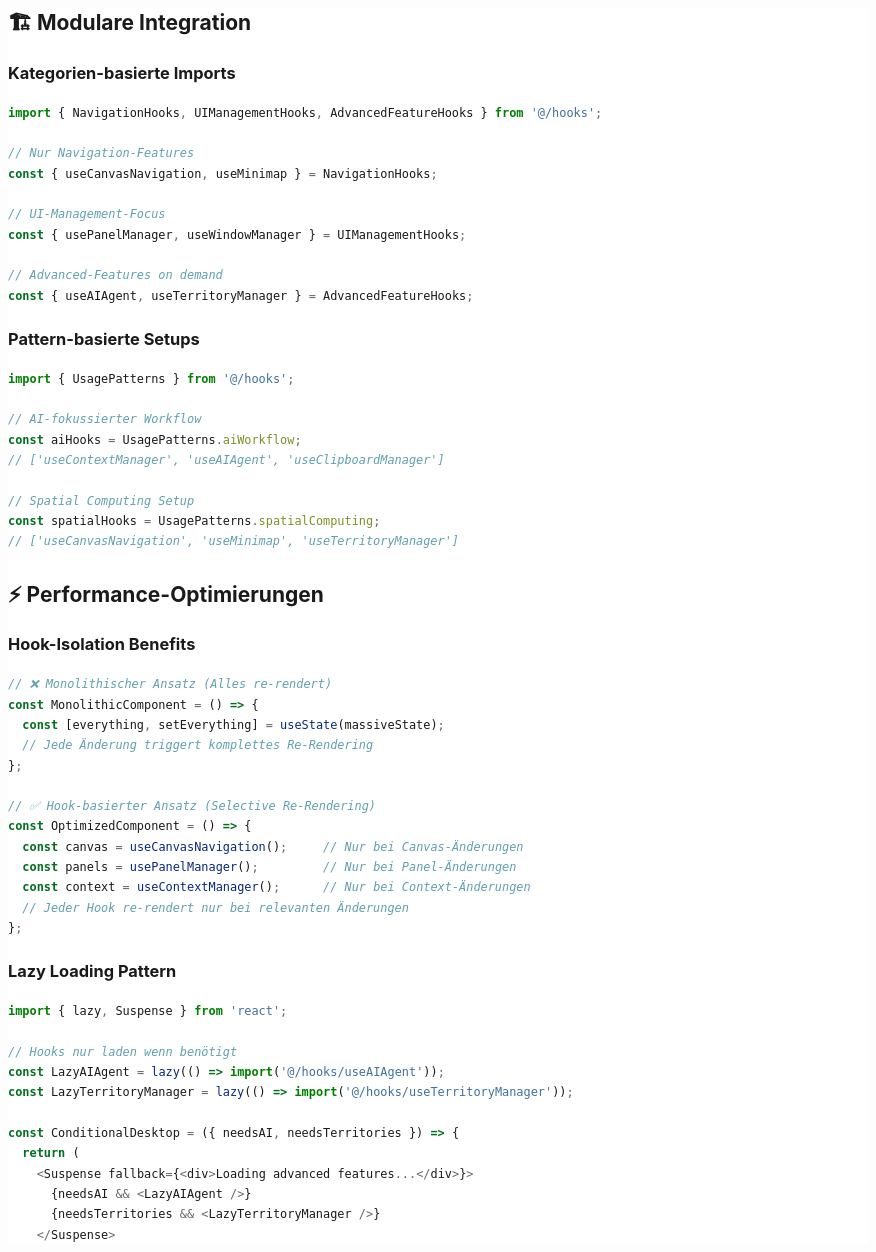 ## 🏗️ Modulare Integration

### **Kategorien-basierte Imports**
```typescript
import { NavigationHooks, UIManagementHooks, AdvancedFeatureHooks } from '@/hooks';

// Nur Navigation-Features
const { useCanvasNavigation, useMinimap } = NavigationHooks;

// UI-Management-Focus
const { usePanelManager, useWindowManager } = UIManagementHooks;

// Advanced-Features on demand
const { useAIAgent, useTerritoryManager } = AdvancedFeatureHooks;
```

### **Pattern-basierte Setups**
```typescript
import { UsagePatterns } from '@/hooks';

// AI-fokussierter Workflow
const aiHooks = UsagePatterns.aiWorkflow; 
// ['useContextManager', 'useAIAgent', 'useClipboardManager']

// Spatial Computing Setup
const spatialHooks = UsagePatterns.spatialComputing;
// ['useCanvasNavigation', 'useMinimap', 'useTerritoryManager']
```

## ⚡ Performance-Optimierungen

### **Hook-Isolation Benefits**
```typescript
// ❌ Monolithischer Ansatz (Alles re-rendert)
const MonolithicComponent = () => {
  const [everything, setEverything] = useState(massiveState);
  // Jede Änderung triggert komplettes Re-Rendering
};

// ✅ Hook-basierter Ansatz (Selective Re-Rendering)
const OptimizedComponent = () => {
  const canvas = useCanvasNavigation();     // Nur bei Canvas-Änderungen
  const panels = usePanelManager();         // Nur bei Panel-Änderungen
  const context = useContextManager();      // Nur bei Context-Änderungen
  // Jeder Hook re-rendert nur bei relevanten Änderungen
};
```

### **Lazy Loading Pattern**
```typescript
import { lazy, Suspense } from 'react';

// Hooks nur laden wenn benötigt
const LazyAIAgent = lazy(() => import('@/hooks/useAIAgent'));
const LazyTerritoryManager = lazy(() => import('@/hooks/useTerritoryManager'));

const ConditionalDesktop = ({ needsAI, needsTerritories }) => {
  return (
    <Suspense fallback={<div>Loading advanced features...</div>}>
      {needsAI && <LazyAIAgent />}
      {needsTerritories && <LazyTerritoryManager />}
    </Suspense>
```